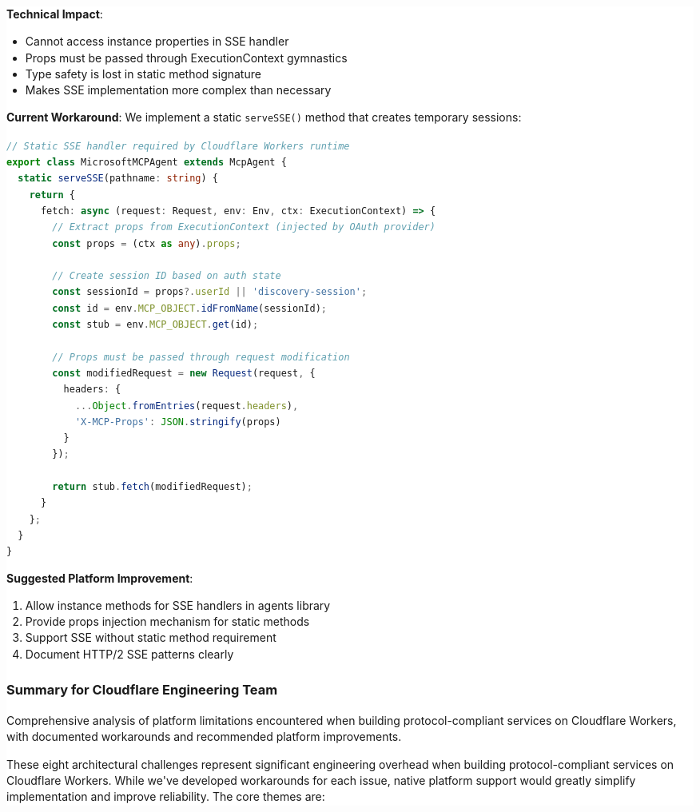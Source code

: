 **Technical Impact**:
- Cannot access instance properties in SSE handler
- Props must be passed through ExecutionContext gymnastics
- Type safety is lost in static method signature
- Makes SSE implementation more complex than necessary

**Current Workaround**: 
We implement a static `serveSSE()` method that creates temporary sessions:

```typescript
// Static SSE handler required by Cloudflare Workers runtime
export class MicrosoftMCPAgent extends McpAgent {
  static serveSSE(pathname: string) {
    return {
      fetch: async (request: Request, env: Env, ctx: ExecutionContext) => {
        // Extract props from ExecutionContext (injected by OAuth provider)
        const props = (ctx as any).props;
        
        // Create session ID based on auth state
        const sessionId = props?.userId || 'discovery-session';
        const id = env.MCP_OBJECT.idFromName(sessionId);
        const stub = env.MCP_OBJECT.get(id);
        
        // Props must be passed through request modification
        const modifiedRequest = new Request(request, {
          headers: {
            ...Object.fromEntries(request.headers),
            'X-MCP-Props': JSON.stringify(props)
          }
        });
        
        return stub.fetch(modifiedRequest);
      }
    };
  }
}
```

**Suggested Platform Improvement**:
1. Allow instance methods for SSE handlers in agents library
2. Provide props injection mechanism for static methods
3. Support SSE without static method requirement
4. Document HTTP/2 SSE patterns clearly

### Summary for Cloudflare Engineering Team

Comprehensive analysis of platform limitations encountered when building protocol-compliant services on Cloudflare Workers, with documented workarounds and recommended platform improvements.

These eight architectural challenges represent significant engineering overhead when building protocol-compliant services on Cloudflare Workers. While we've developed workarounds for each issue, native platform support would greatly simplify implementation and improve reliability. The core themes are:
